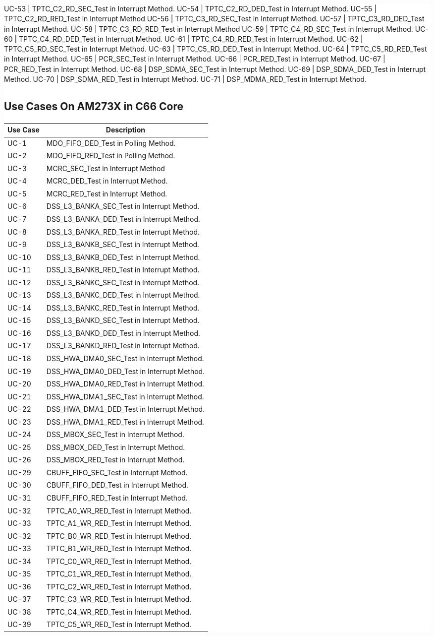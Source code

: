  UC-53    | TPTC_C2_RD_SEC_Test in Interrupt Method.
 UC-54    | TPTC_C2_RD_DED_Test in Interrupt Method.
 UC-55    | TPTC_C2_RD_RED_Test in Interrupt Method
 UC-56    | TPTC_C3_RD_SEC_Test in Interrupt Method.
 UC-57    | TPTC_C3_RD_DED_Test in Interrupt Method.
 UC-58    | TPTC_C3_RD_RED_Test in Interrupt Method
 UC-59    | TPTC_C4_RD_SEC_Test in Interrupt Method.
 UC-60    | TPTC_C4_RD_DED_Test in Interrupt Method.
 UC-61    | TPTC_C4_RD_RED_Test in Interrupt Method.
 UC-62    | TPTC_C5_RD_SEC_Test in Interrupt Method.
 UC-63    | TPTC_C5_RD_DED_Test in Interrupt Method.
 UC-64    | TPTC_C5_RD_RED_Test in Interrupt Method.
 UC-65    | PCR_SEC_Test in Interrupt Method.
 UC-66    | PCR_RED_Test in Interrupt Method.
 UC-67    | PCR_RED_Test in Interrupt Method.
 UC-68    | DSP_SDMA_SEC_Test in Interrupt Method.
 UC-69    | DSP_SDMA_DED_Test in Interrupt Method.
 UC-70    | DSP_SDMA_RED_Test in Interrupt Method.
 UC-71    | DSP_MDMA_RED_Test in Interrupt Method.

Use Cases On AM273X in C66 Core
---------

 Use Case | Description
 ---------|------------
 UC-1     | MDO_FIFO_DED_Test in Polling Method.
 UC-2     | MDO_FIFO_RED_Test in Polling Method.
 UC-3     | MCRC_SEC_Test in Interrupt Method
 UC-4     | MCRC_DED_Test in Interrupt Method.
 UC-5     | MCRC_RED_Test in Interrupt Method.
 UC-6     | DSS_L3_BANKA_SEC_Test in Interrupt Method.
 UC-7     | DSS_L3_BANKA_DED_Test in Interrupt Method.
 UC-8     | DSS_L3_BANKA_RED_Test in Interrupt Method.
 UC-9     | DSS_L3_BANKB_SEC_Test in Interrupt Method.
 UC-10    | DSS_L3_BANKB_DED_Test in Interrupt Method.
 UC-11    | DSS_L3_BANKB_RED_Test in Interrupt Method.
 UC-12    | DSS_L3_BANKC_SEC_Test in Interrupt Method.
 UC-13    | DSS_L3_BANKC_DED_Test in Interrupt Method.
 UC-14    | DSS_L3_BANKC_RED_Test in Interrupt Method.
 UC-15    | DSS_L3_BANKD_SEC_Test in Interrupt Method.
 UC-16    | DSS_L3_BANKD_DED_Test in Interrupt Method.
 UC-17    | DSS_L3_BANKD_RED_Test in Interrupt Method.
 UC-18    | DSS_HWA_DMA0_SEC_Test in Interrupt Method.
 UC-19    | DSS_HWA_DMA0_DED_Test in Interrupt Method.
 UC-20    | DSS_HWA_DMA0_RED_Test in Interrupt Method.
 UC-21    | DSS_HWA_DMA1_SEC_Test in Interrupt Method.
 UC-22    | DSS_HWA_DMA1_DED_Test in Interrupt Method.
 UC-23    | DSS_HWA_DMA1_RED_Test in Interrupt Method.
 UC-24    | DSS_MBOX_SEC_Test in Interrupt Method.
 UC-25    | DSS_MBOX_DED_Test in Interrupt Method.
 UC-26    | DSS_MBOX_RED_Test in Interrupt Method.
 UC-29    | CBUFF_FIFO_SEC_Test in Interrupt Method.
 UC-30    | CBUFF_FIFO_DED_Test in Interrupt Method.
 UC-31    | CBUFF_FIFO_RED_Test in Interrupt Method.
 UC-32    | TPTC_A0_WR_RED_Test in Interrupt Method.
 UC-33    | TPTC_A1_WR_RED_Test in Interrupt Method.
 UC-32    | TPTC_B0_WR_RED_Test in Interrupt Method.
 UC-33    | TPTC_B1_WR_RED_Test in Interrupt Method.
 UC-34    | TPTC_C0_WR_RED_Test in Interrupt Method.
 UC-35    | TPTC_C1_WR_RED_Test in Interrupt Method.
 UC-36    | TPTC_C2_WR_RED_Test in Interrupt Method.
 UC-37    | TPTC_C3_WR_RED_Test in Interrupt Method.
 UC-38    | TPTC_C4_WR_RED_Test in Interrupt Method.
 UC-39    | TPTC_C5_WR_RED_Test in Interrupt Method.